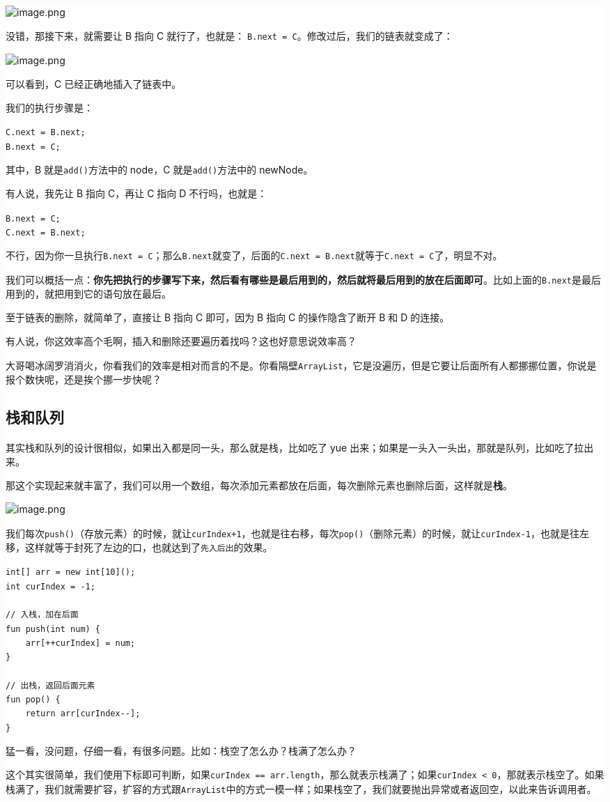 ![image.png](https://p6-juejin.byteimg.com/tos-cn-i-k3u1fbpfcp/6b4aca7afde6498ebe918ae5ba981e59~tplv-k3u1fbpfcp-jj-mark:1600:0:0:0:q75.image#?w=498&h=205&s=7402&e=png&b=fdfdfd)

没错，那接下来，就需要让 B 指向 C 就行了，也就是： `B.next = C`。修改过后，我们的链表就变成了：

![image.png](https://p1-juejin.byteimg.com/tos-cn-i-k3u1fbpfcp/02c000c1be674af3b7344f952e452b42~tplv-k3u1fbpfcp-jj-mark:1600:0:0:0:q75.image#?w=457&h=195&s=7250&e=png&b=fbfbfb)

可以看到，C 已经正确地插入了链表中。

我们的执行步骤是：

    C.next = B.next;
    B.next = C;
    

其中，B 就是`add()`方法中的 node，C 就是`add()`方法中的 newNode。

有人说，我先让 B 指向 C，再让 C 指向 D 不行吗，也就是：

    B.next = C;
    C.next = B.next;
    

不行，因为你一旦执行`B.next = C`；那么`B.next`就变了，后面的`C.next = B.next`就等于`C.next = C`了，明显不对。

我们可以概括一点：**你先把执行的步骤写下来，然后看有哪些是最后用到的，然后就将最后用到的放在后面即可**。比如上面的`B.next`是最后用到的，就把用到它的语句放在最后。

至于链表的删除，就简单了，直接让 B 指向 C 即可，因为 B 指向 C 的操作隐含了断开 B 和 D 的连接。

有人说，你这效率高个毛啊，插入和删除还要遍历着找吗？这也好意思说效率高？

大哥喝冰阔罗消消火，你看我们的效率是相对而言的不是。你看隔壁`ArrayList`，它是没遍历，但是它要让后面所有人都挪挪位置，你说是报个数快呢，还是挨个挪一步快呢？

栈和队列
----

其实栈和队列的设计很相似，如果出入都是同一头，那么就是栈，比如吃了 yue 出来；如果是一头入一头出，那就是队列，比如吃了拉出来。

那这个实现起来就丰富了，我们可以用一个数组，每次添加元素都放在后面，每次删除元素也删除后面，这样就是**栈**。

![image.png](https://p1-juejin.byteimg.com/tos-cn-i-k3u1fbpfcp/e41bb925222a476bbbeee1cde25f90bd~tplv-k3u1fbpfcp-jj-mark:1600:0:0:0:q75.image#?w=579&h=233&s=14124&e=png&b=fdfdfd)

我们每次`push()`（存放元素）的时候，就让`curIndex+1`，也就是往右移，每次`pop()`（删除元素）的时候，就让`curIndex-1`，也就是往左移，这样就等于封死了左边的口，也就达到了`先入后出`的效果。

    int[] arr = new int[10]();
    int curIndex = -1;
    
    // 入栈，加在后面
    fun push(int num) {
        arr[++curIndex] = num;
    }
    
    // 出栈，返回后面元素
    fun pop() {
        return arr[curIndex--];
    }
    

猛一看，没问题，仔细一看，有很多问题。比如：栈空了怎么办？栈满了怎么办？

这个其实很简单，我们使用下标即可判断，如果`curIndex == arr.length`，那么就表示栈满了；如果`curIndex < 0`，那就表示栈空了。如果栈满了，我们就需要扩容，扩容的方式跟`ArrayList`中的方式一模一样；如果栈空了，我们就要抛出异常或者返回空，以此来告诉调用者。
